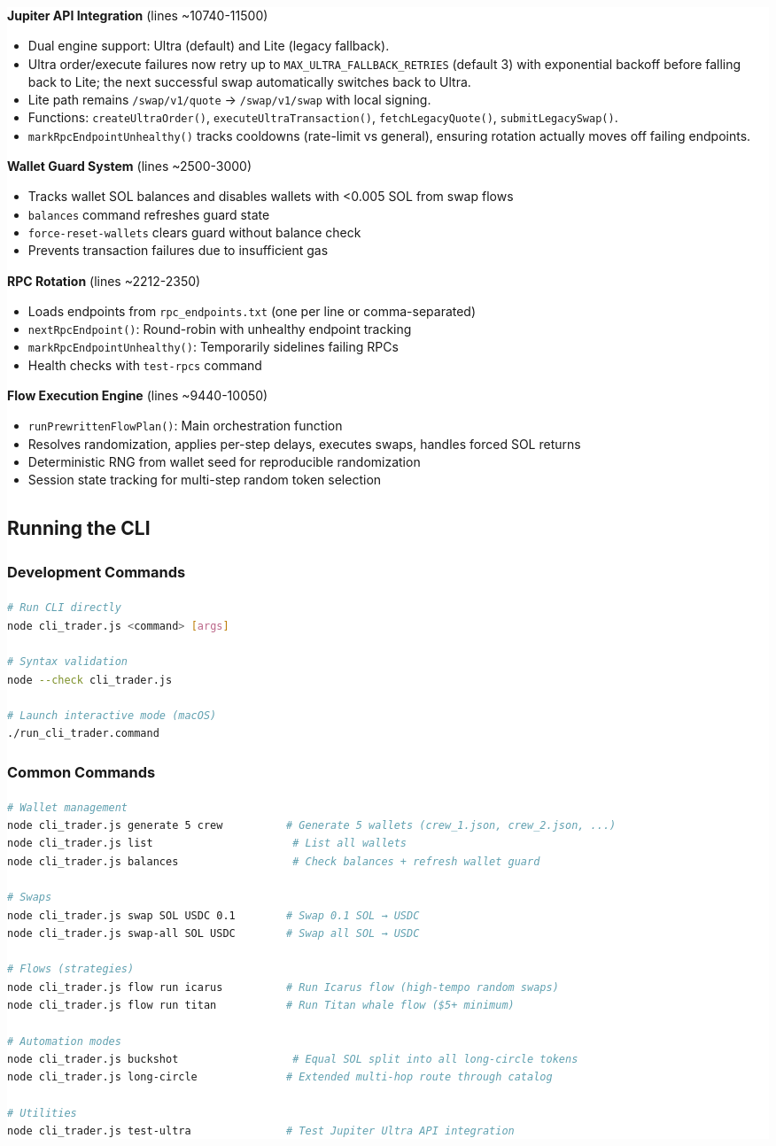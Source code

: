**Jupiter API Integration** (lines ~10740-11500)
- Dual engine support: Ultra (default) and Lite (legacy fallback).
- Ultra order/execute failures now retry up to `MAX_ULTRA_FALLBACK_RETRIES` (default 3) with exponential backoff before falling back to Lite; the next successful swap automatically switches back to Ultra.
- Lite path remains `/swap/v1/quote` → `/swap/v1/swap` with local signing.
- Functions: `createUltraOrder()`, `executeUltraTransaction()`, `fetchLegacyQuote()`, `submitLegacySwap()`.
- `markRpcEndpointUnhealthy()` tracks cooldowns (rate-limit vs general), ensuring rotation actually moves off failing endpoints.

**Wallet Guard System** (lines ~2500-3000)
- Tracks wallet SOL balances and disables wallets with <0.005 SOL from swap flows
- `balances` command refreshes guard state
- `force-reset-wallets` clears guard without balance check
- Prevents transaction failures due to insufficient gas

**RPC Rotation** (lines ~2212-2350)
- Loads endpoints from `rpc_endpoints.txt` (one per line or comma-separated)
- `nextRpcEndpoint()`: Round-robin with unhealthy endpoint tracking
- `markRpcEndpointUnhealthy()`: Temporarily sidelines failing RPCs
- Health checks with `test-rpcs` command

**Flow Execution Engine** (lines ~9440-10050)
- `runPrewrittenFlowPlan()`: Main orchestration function
- Resolves randomization, applies per-step delays, executes swaps, handles forced SOL returns
- Deterministic RNG from wallet seed for reproducible randomization
- Session state tracking for multi-step random token selection

## Running the CLI

### Development Commands
```bash
# Run CLI directly
node cli_trader.js <command> [args]

# Syntax validation
node --check cli_trader.js

# Launch interactive mode (macOS)
./run_cli_trader.command
```

### Common Commands
```bash
# Wallet management
node cli_trader.js generate 5 crew          # Generate 5 wallets (crew_1.json, crew_2.json, ...)
node cli_trader.js list                      # List all wallets
node cli_trader.js balances                  # Check balances + refresh wallet guard

# Swaps
node cli_trader.js swap SOL USDC 0.1        # Swap 0.1 SOL → USDC
node cli_trader.js swap-all SOL USDC        # Swap all SOL → USDC

# Flows (strategies)
node cli_trader.js flow run icarus          # Run Icarus flow (high-tempo random swaps)
node cli_trader.js flow run titan           # Run Titan whale flow ($5+ minimum)

# Automation modes
node cli_trader.js buckshot                  # Equal SOL split into all long-circle tokens
node cli_trader.js long-circle              # Extended multi-hop route through catalog

# Utilities
node cli_trader.js test-ultra               # Test Jupiter Ultra API integration
```